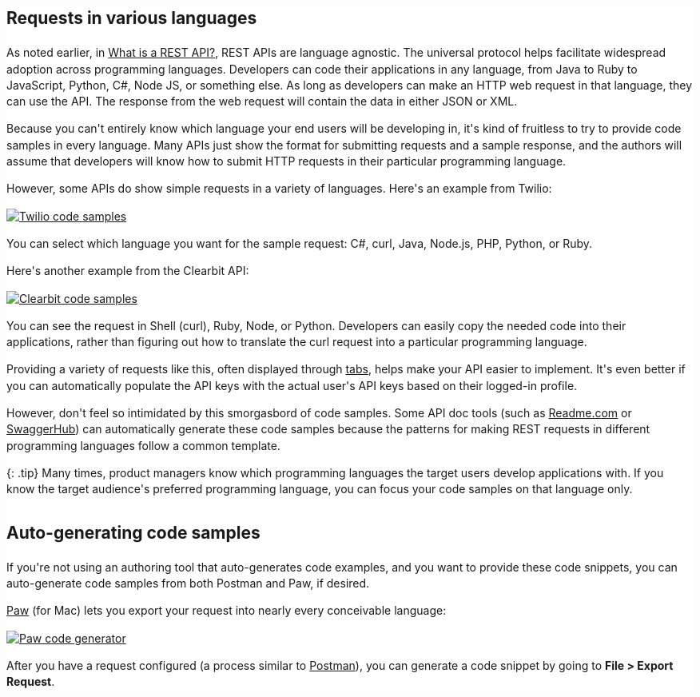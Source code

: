 ## Requests in various languages

As noted earlier, in [What is a REST API?](docapis_what_is_a_rest_api.html), REST APIs are language agnostic. The universal protocol helps facilitate widespread adoption across programming languages. Developers can code their applications in any language, from Java to Ruby to JavaScript, Python, C#, Node JS, or something else. As long as developers can make an HTTP web request in that language, they can use the API. The response from the web request will contain the data in either JSON or XML.

Because you can't entirely know which language your end users will be developing in, it's kind of fruitless to try to provide code samples in every language. Many APIs just show the format for submitting requests and a sample response, and the authors will assume that developers will know how to submit HTTP requests in their particular programming language.

However, some APIs do show simple requests in a variety of languages. Here's an example from Twilio:

<a href="https://www.twilio.com/docs/api/rest/making-calls" class="noExtIcon"><img src="https://s3.us-west-1.wasabisys.com/idbwmedia.com/images/api/twiliocodeexamples.png" alt="Twilio code samples" /></a>

You can select which language you want for the sample request: C#, curl, Java, Node.js, PHP, Python, or Ruby.

Here's another example from the Clearbit API:

<a href="https://clearbit.com/docs?javascript#enrichment-api-combined-api" class="noExtIcon"><img src="https://s3.us-west-1.wasabisys.com/idbwmedia.com/images/api/clearbitrequestexamples.png" alt="Clearbit code samples" /></a>

You can see the request in Shell (curl), Ruby, Node, or Python. Developers can easily copy the needed code into their applications, rather than figuring out how to translate the curl request into a particular programming language.

Providing a variety of requests like this, often displayed through [tabs](https://getbootstrap.com/docs/3.3/javascript/#tabs), helps make your API easier to implement. It's even better if you can automatically populate the API keys with the actual user's API keys based on their logged-in profile.

However, don't feel so intimidated by this smorgasbord of code samples. Some API doc tools (such as [Readme.com](https://readme.com/) or [SwaggerHub](pubapis_swaggerhub_smartbear.html)) can automatically generate these code samples because the patterns for making REST requests in different programming languages follow a common template.

{: .tip}
Many times, product managers know which programming languages the target users develop applications with. If you know the target audience's preferred programming language, you can focus your code samples on that language only.

## Auto-generating code samples

If you're not using an authoring tool that auto-generates code examples, and you want to provide these code snippets, you can auto-generate code samples from both Postman and Paw, if desired.

[Paw](https://paw.cloud/) (for Mac) lets you export your request into nearly every conceivable language:

<a href="https://luckymarmot.com/paw/extensions/" class="noExtIcon"><img src="https://s3.us-west-1.wasabisys.com/idbwmedia.com/images/api/pawcodegenerators.png" alt="Paw code generator" /></a>

After you have a request configured (a process similar to [Postman](docapis_postman.html)), you can generate a code snippet by going to **File > Export Request**.
